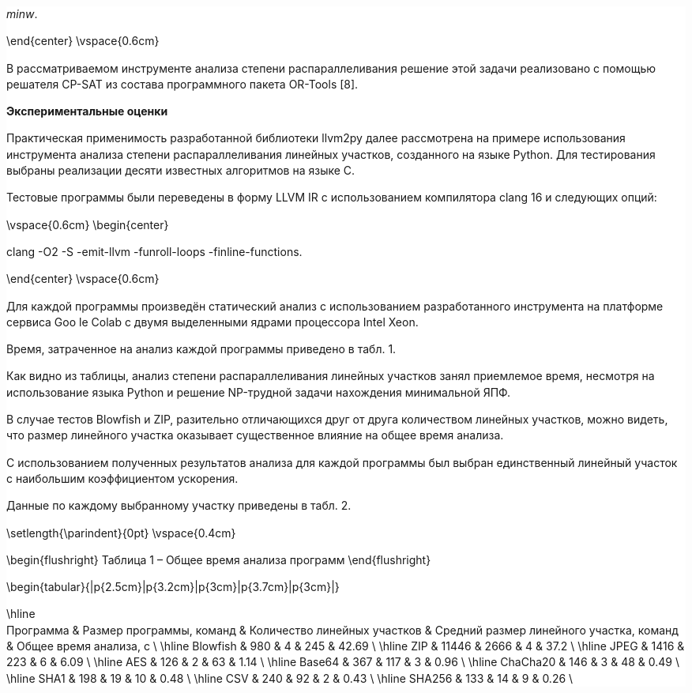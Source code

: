 $min w$.

\end{center}
\vspace{0.6cm}

В рассматриваемом инструменте анализа степени распараллеливания решение этой задачи реализовано с помощью решателя CP-SAT из состава программного пакета OR-Tools [8].

**Экспериментальные оценки**

Практическая применимость разработанной библиотеки llvm2py далее рассмотрена на примере использования инструмента анализа степени распараллеливания линейных участков, созданного на языке Python. Для тестирования выбраны реализации десяти известных алгоритмов на языке C.

Тестовые программы были переведены в форму LLVM IR с использованием компилятора clang 16 и следующих опций:

\vspace{0.6cm}
\begin{center}

clang -O2 -S -emit-llvm -funroll-loops -finline-functions.

\end{center}
\vspace{0.6cm}

Для каждой программы произведён статический анализ с использованием разработанного инструмента на
платформе сервиса Goo le Colab с двумя выделенными ядрами процессора Intel Xeon.

Время, затраченное на анализ каждой программы приведено в табл. 1.

Как видно из таблицы, анализ степени распараллеливания линейных участков занял приемлемое время, несмотря на использование языка Python и решение NP-трудной задачи нахождения минимальной ЯПФ.

В случае тестов Blowfish и ZIP, разительно отличающихся друг от друга количеством линейных участков,
можно видеть, что размер линейного участка оказывает существенное влияние на общее время анализа.

С использованием полученных результатов анализа для каждой программы был выбран единственный линейный участок с наибольшим коэффициентом ускорения. 

Данные по каждому выбранному участку приведены в табл. 2.

\setlength{\parindent}{0pt}
\vspace{0.4cm}

\begin{flushright}
Таблица 1 – Общее время анализа программ
\end{flushright}

\begin{tabular}{|p{2.5cm}|p{3.2cm}|p{3cm}|p{3.7cm}|p{3cm}|}
    
  \hline  
  Программа & Размер программы, команд & Количество линейных участков & Средний размер линейного участка, команд & Общее время анализа, с \\
  \hline
  Blowfish & 980 & 4 & 245 & 42.69 \\
  \hline
  ZIP & 11446 & 2666 & 4 & 37.2 \\
  \hline
  JPEG & 1416 & 223 & 6 & 6.09 \\
  \hline
  AES & 126 & 2 & 63 & 1.14 \\
  \hline
  Base64 & 367 & 117 & 3 & 0.96 \\
  \hline
  ChaCha20 & 146 & 3 & 48 & 0.49 \\
  \hline
  SHA1 & 198 & 19 & 10 & 0.48 \\
  \hline
  CSV & 240 & 92 & 2 & 0.43 \\
  \hline
  SHA256 & 133 & 14 & 9 & 0.26 \\
